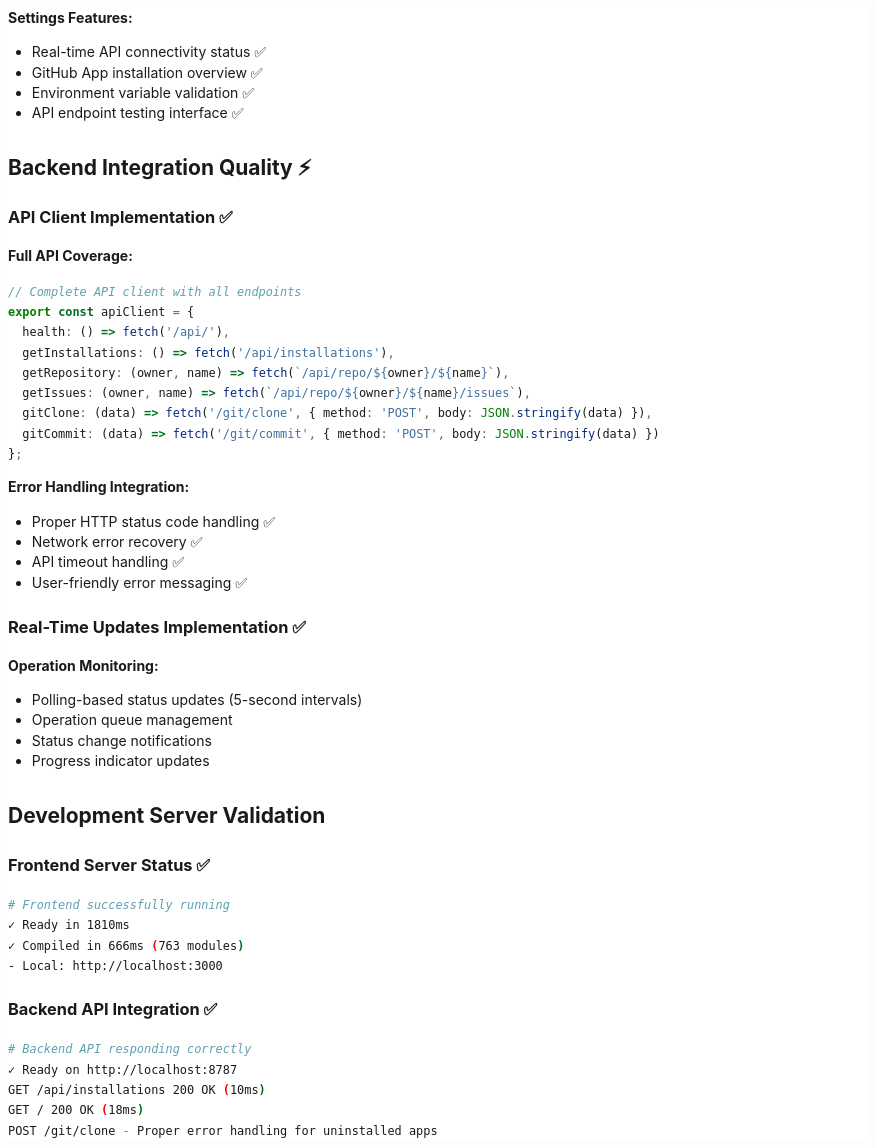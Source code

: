 **Settings Features:**
- Real-time API connectivity status ✅
- GitHub App installation overview ✅
- Environment variable validation ✅
- API endpoint testing interface ✅

## Backend Integration Quality ⚡

### API Client Implementation ✅

**Full API Coverage:**
```typescript
// Complete API client with all endpoints
export const apiClient = {
  health: () => fetch('/api/'),
  getInstallations: () => fetch('/api/installations'),
  getRepository: (owner, name) => fetch(`/api/repo/${owner}/${name}`),
  getIssues: (owner, name) => fetch(`/api/repo/${owner}/${name}/issues`),
  gitClone: (data) => fetch('/git/clone', { method: 'POST', body: JSON.stringify(data) }),
  gitCommit: (data) => fetch('/git/commit', { method: 'POST', body: JSON.stringify(data) })
};
```

**Error Handling Integration:**
- Proper HTTP status code handling ✅
- Network error recovery ✅
- API timeout handling ✅
- User-friendly error messaging ✅

### Real-Time Updates Implementation ✅

**Operation Monitoring:**
- Polling-based status updates (5-second intervals)
- Operation queue management
- Status change notifications
- Progress indicator updates

## Development Server Validation

### Frontend Server Status ✅
```bash
# Frontend successfully running
✓ Ready in 1810ms
✓ Compiled in 666ms (763 modules)
- Local: http://localhost:3000
```

### Backend API Integration ✅
```bash
# Backend API responding correctly
✓ Ready on http://localhost:8787
GET /api/installations 200 OK (10ms)
GET / 200 OK (18ms)
POST /git/clone - Proper error handling for uninstalled apps
```
